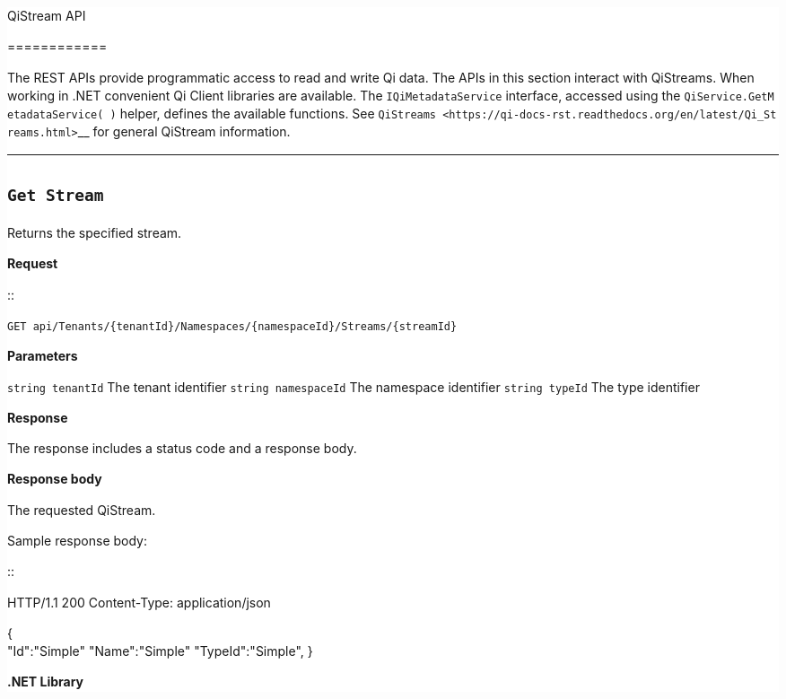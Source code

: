 ﻿QiStream API

============

The REST APIs provide programmatic access to read and write Qi data. The APIs in this 
section interact with QiStreams. When working in .NET convenient Qi Client libraries are 
available. The ``IQiMetadataService`` interface, accessed using the ``QiService.GetMetadataService( )`` helper, 
defines the available functions. See `QiStreams <https://qi-docs-rst.readthedocs.org/en/latest/Qi_Streams.html>`__ for general 
QiStream information. 


***********************

``Get Stream``
--------------

Returns the specified stream.


**Request**

::

    GET api/Tenants/{tenantId}/Namespaces/{namespaceId}/Streams/{streamId}


**Parameters**

``string tenantId``
  The tenant identifier
``string namespaceId``
  The namespace identifier
``string typeId``
  The type identifier


**Response**

  The response includes a status code and a response body.
  

**Response body**

  The requested QiStream.

  Sample response body:

::
  
  HTTP/1.1 200
  Content-Type: application/json

  {  
     "Id":"Simple"
     "Name":"Simple"
     "TypeId":"Simple",
  }


**.NET Library**
